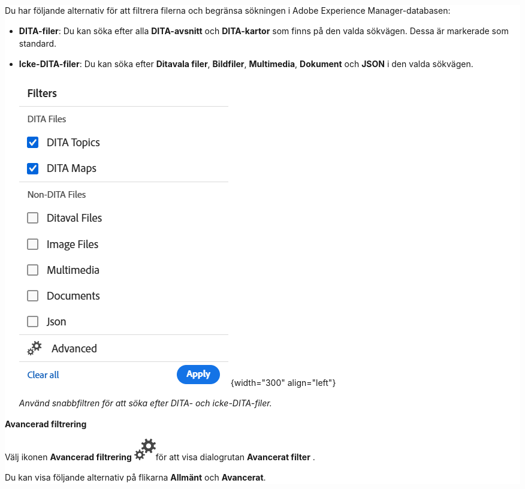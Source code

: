 
Du har följande alternativ för att filtrera filerna och begränsa sökningen i Adobe Experience Manager-databasen:

- **DITA-filer**: Du kan söka efter alla **DITA-avsnitt** och **DITA-kartor** som finns på den valda sökvägen. Dessa är markerade som standard.
- **Icke-DITA-filer**: Du kan söka efter **Ditavala filer**, **Bildfiler**, **Multimedia**, **Dokument** och **JSON** i den valda sökvägen.

  ![snabbsökningsfilter ](images/repository-filter-search-quick.png) {width="300" align="left"}

  *Använd snabbfiltren för att söka efter DITA- och icke-DITA-filer.*

**Avancerad filtrering**

Välj ikonen **Avancerad filtrering** ![Avancerat filter](images/advanced-filter-gear-icon.svg)för att visa dialogrutan **Avancerat filter** .

Du kan visa följande alternativ på flikarna **Allmänt** och **Avancerat**.
